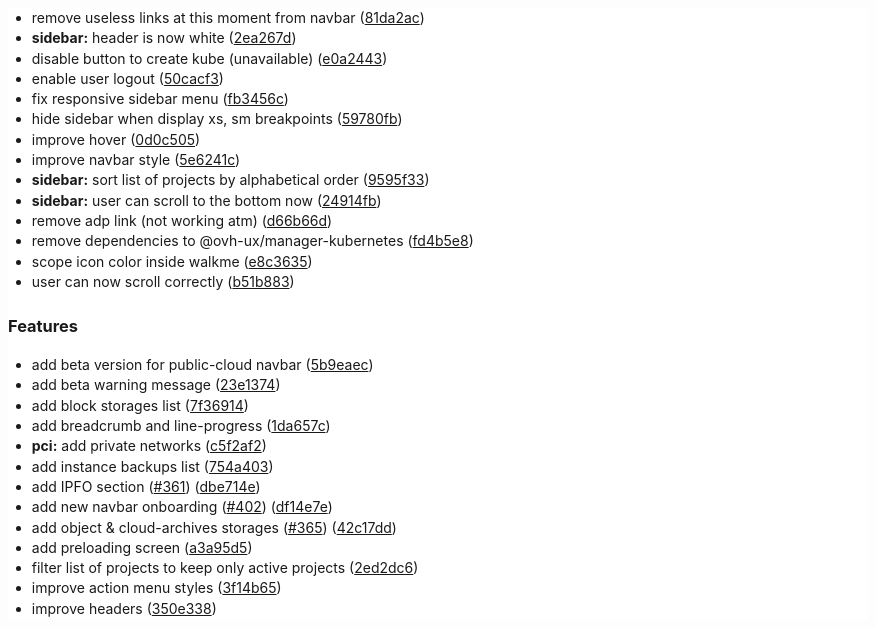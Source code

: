 * remove useless links at this moment from navbar ([81da2ac](https://github.com/ovh-ux/manager/commit/81da2ac))
* **sidebar:** header is now white ([2ea267d](https://github.com/ovh-ux/manager/commit/2ea267d))
* disable button to create kube (unavailable) ([e0a2443](https://github.com/ovh-ux/manager/commit/e0a2443))
* enable user logout ([50cacf3](https://github.com/ovh-ux/manager/commit/50cacf3))
* fix responsive sidebar menu ([fb3456c](https://github.com/ovh-ux/manager/commit/fb3456c))
* hide sidebar when display xs, sm breakpoints ([59780fb](https://github.com/ovh-ux/manager/commit/59780fb))
* improve hover ([0d0c505](https://github.com/ovh-ux/manager/commit/0d0c505))
* improve navbar style ([5e6241c](https://github.com/ovh-ux/manager/commit/5e6241c))
* **sidebar:** sort list of projects by alphabetical order ([9595f33](https://github.com/ovh-ux/manager/commit/9595f33))
* **sidebar:** user can scroll to the bottom now ([24914fb](https://github.com/ovh-ux/manager/commit/24914fb))
* remove adp link (not working atm) ([d66b66d](https://github.com/ovh-ux/manager/commit/d66b66d))
* remove dependencies to @ovh-ux/manager-kubernetes ([fd4b5e8](https://github.com/ovh-ux/manager/commit/fd4b5e8))
* scope icon color inside walkme ([e8c3635](https://github.com/ovh-ux/manager/commit/e8c3635))
* user can now scroll correctly ([b51b883](https://github.com/ovh-ux/manager/commit/b51b883))


### Features

* add beta version for public-cloud navbar ([5b9eaec](https://github.com/ovh-ux/manager/commit/5b9eaec))
* add beta warning message ([23e1374](https://github.com/ovh-ux/manager/commit/23e1374))
* add block storages list ([7f36914](https://github.com/ovh-ux/manager/commit/7f36914))
* add breadcrumb and line-progress ([1da657c](https://github.com/ovh-ux/manager/commit/1da657c))
* **pci:** add private networks ([c5f2af2](https://github.com/ovh-ux/manager/commit/c5f2af2))
* add instance backups list ([754a403](https://github.com/ovh-ux/manager/commit/754a403))
* add IPFO section ([#361](https://github.com/ovh-ux/manager/issues/361)) ([dbe714e](https://github.com/ovh-ux/manager/commit/dbe714e))
* add new navbar onboarding ([#402](https://github.com/ovh-ux/manager/issues/402)) ([df14e7e](https://github.com/ovh-ux/manager/commit/df14e7e))
* add object & cloud-archives storages ([#365](https://github.com/ovh-ux/manager/issues/365)) ([42c17dd](https://github.com/ovh-ux/manager/commit/42c17dd))
* add preloading screen ([a3a95d5](https://github.com/ovh-ux/manager/commit/a3a95d5))
* filter list of projects to keep only active projects ([2ed2dc6](https://github.com/ovh-ux/manager/commit/2ed2dc6))
* improve action menu styles ([3f14b65](https://github.com/ovh-ux/manager/commit/3f14b65))
* improve headers ([350e338](https://github.com/ovh-ux/manager/commit/350e338))
